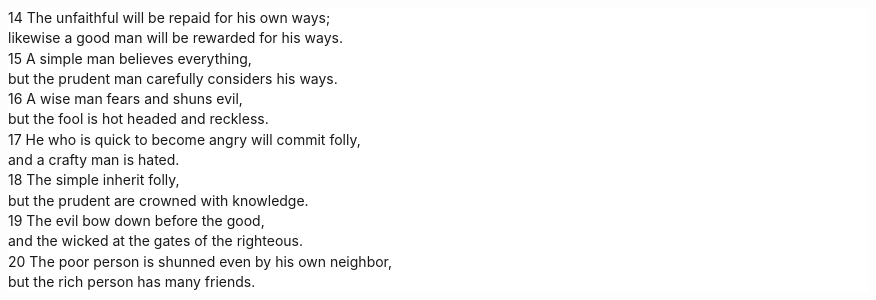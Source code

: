 <div class="q">
  <span class="verse" id="PRO14V14">
    14
  </span>
  The unfaithful will be repaid for his own ways;
</div>
<div class="q2">
  likewise a good man will be rewarded for his ways.
</div>
<div class="q">
  <span class="verse" id="PRO14V15">
    15
  </span>
  A simple man believes everything,
</div>
<div class="q2">
  but the prudent man carefully considers his ways.
</div>
<div class="q">
  <span class="verse" id="PRO14V16">
    16
  </span>
  A wise man fears and shuns evil,
</div>
<div class="q2">
  but the fool is hot headed and reckless.
</div>
<div class="q">
  <span class="verse" id="PRO14V17">
    17
  </span>
  He who is quick to become angry will commit folly,
</div>
<div class="q2">
  and a crafty man is hated.
</div>
<div class="q">
  <span class="verse" id="PRO14V18">
    18
  </span>
  The simple inherit folly,
</div>
<div class="q2">
  but the prudent are crowned with knowledge.
</div>
<div class="q">
  <span class="verse" id="PRO14V19">
    19
  </span>
  The evil bow down before the good,
</div>
<div class="q2">
  and the wicked at the gates of the righteous.
</div>
<div class="q">
  <span class="verse" id="PRO14V20">
    20
  </span>
  The poor person is shunned even by his own neighbor,
</div>
<div class="q2">
  but the rich person has many friends.
</div>
<div class="q">